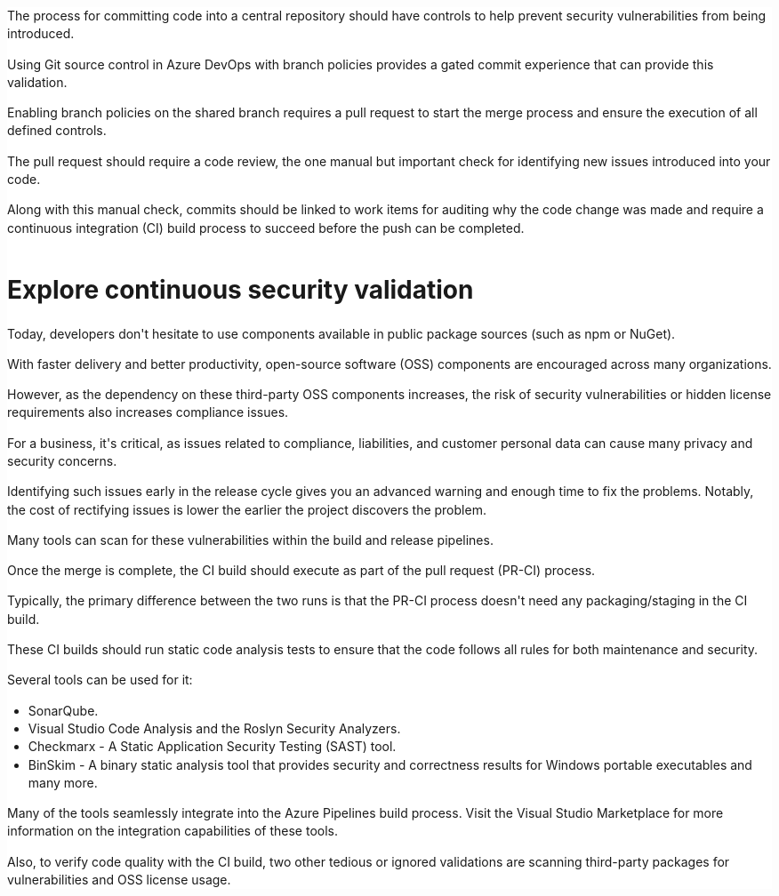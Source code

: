 The process for committing code into a central repository should have controls to help prevent security vulnerabilities from being introduced.

Using Git source control in Azure DevOps with branch policies provides a gated commit experience that can provide this validation.

Enabling branch policies on the shared branch requires a pull request to start the merge process and ensure the execution of all defined controls.

The pull request should require a code review, the one manual but important check for identifying new issues introduced into your code.

Along with this manual check, commits should be linked to work items for auditing why the code change was made and require a continuous integration (CI) build process to succeed before the push can be completed.

# Explore continuous security validation

Today, developers don't hesitate to use components available in public package sources (such as npm or NuGet).

With faster delivery and better productivity, open-source software (OSS) components are encouraged across many organizations.

However, as the dependency on these third-party OSS components increases, the risk of security vulnerabilities or hidden license requirements also increases compliance issues.

For a business, it's critical, as issues related to compliance, liabilities, and customer personal data can cause many privacy and security concerns.

Identifying such issues early in the release cycle gives you an advanced warning and enough time to fix the problems. Notably, the cost of rectifying issues is lower the earlier the project discovers the problem.

Many tools can scan for these vulnerabilities within the build and release pipelines.

Once the merge is complete, the CI build should execute as part of the pull request (PR-CI) process.

Typically, the primary difference between the two runs is that the PR-CI process doesn't need any packaging/staging in the CI build.

These CI builds should run static code analysis tests to ensure that the code follows all rules for both maintenance and security.

Several tools can be used for it:

- SonarQube.
- Visual Studio Code Analysis and the Roslyn Security Analyzers.
- Checkmarx - A Static Application Security Testing (SAST) tool.
- BinSkim - A binary static analysis tool that provides security and correctness results for Windows portable executables and many more.

Many of the tools seamlessly integrate into the Azure Pipelines build process. Visit the Visual Studio Marketplace for more information on the integration capabilities of these tools.

Also, to verify code quality with the CI build, two other tedious or ignored validations are scanning third-party packages for vulnerabilities and OSS license usage.
